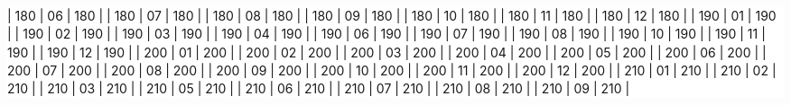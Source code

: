 |    180 | 06    |        180 |
|    180 | 07    |        180 |
|    180 | 08    |        180 |
|    180 | 09    |        180 |
|    180 | 10    |        180 |
|    180 | 11    |        180 |
|    180 | 12    |        180 |
|    190 | 01    |        190 |
|    190 | 02    |        190 |
|    190 | 03    |        190 |
|    190 | 04    |        190 |
|    190 | 06    |        190 |
|    190 | 07    |        190 |
|    190 | 08    |        190 |
|    190 | 10    |        190 |
|    190 | 11    |        190 |
|    190 | 12    |        190 |
|    200 | 01    |        200 |
|    200 | 02    |        200 |
|    200 | 03    |        200 |
|    200 | 04    |        200 |
|    200 | 05    |        200 |
|    200 | 06    |        200 |
|    200 | 07    |        200 |
|    200 | 08    |        200 |
|    200 | 09    |        200 |
|    200 | 10    |        200 |
|    200 | 11    |        200 |
|    200 | 12    |        200 |
|    210 | 01    |        210 |
|    210 | 02    |        210 |
|    210 | 03    |        210 |
|    210 | 05    |        210 |
|    210 | 06    |        210 |
|    210 | 07    |        210 |
|    210 | 08    |        210 |
|    210 | 09    |        210 |
